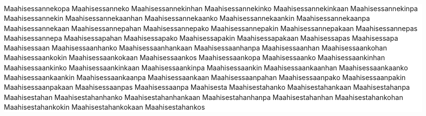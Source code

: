 Maahisessannekopa
Maahisessanneko
Maahisessannekinhan
Maahisessannekinko
Maahisessannekinkaan
Maahisessannekinpa
Maahisessannekin
Maahisessannekaanhan
Maahisessannekaanko
Maahisessannekaankin
Maahisessannekaanpa
Maahisessannekaan
Maahisessannepahan
Maahisessannepako
Maahisessannepakin
Maahisessannepakaan
Maahisessannepas
Maahisessannepa
Maahisessapahan
Maahisessapako
Maahisessapakin
Maahisessapakaan
Maahisessapas
Maahisessapa
Maahisessaan
Maahisessaanhanko
Maahisessaanhankaan
Maahisessaanhanpa
Maahisessaanhan
Maahisessaankohan
Maahisessaankokin
Maahisessaankokaan
Maahisessaankos
Maahisessaankopa
Maahisessaanko
Maahisessaankinhan
Maahisessaankinko
Maahisessaankinkaan
Maahisessaankinpa
Maahisessaankin
Maahisessaankaanhan
Maahisessaankaanko
Maahisessaankaankin
Maahisessaankaanpa
Maahisessaankaan
Maahisessaanpahan
Maahisessaanpako
Maahisessaanpakin
Maahisessaanpakaan
Maahisessaanpas
Maahisessaanpa
Maahisesta
Maahisestahanko
Maahisestahankaan
Maahisestahanpa
Maahisestahan
Maahisestahanhanko
Maahisestahanhankaan
Maahisestahanhanpa
Maahisestahanhan
Maahisestahankohan
Maahisestahankokin
Maahisestahankokaan
Maahisestahankos